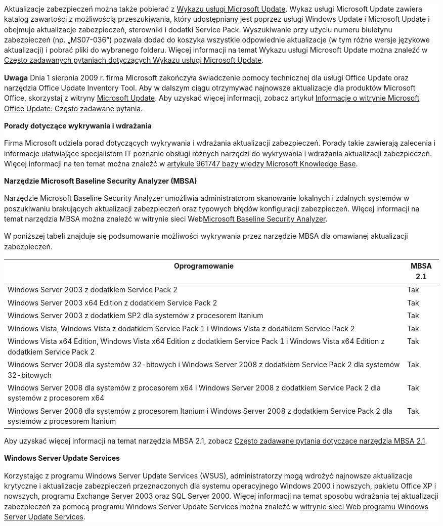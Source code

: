 Aktualizacje zabezpieczeń można także pobierać z [Wykazu usługi Microsoft Update](http://go.microsoft.com/fwlink/?linkid=96155). Wykaz usługi Microsoft Update zawiera katalog zawartości z możliwością przeszukiwania, który udostępniany jest poprzez usługi Windows Update i Microsoft Update i obejmuje aktualizacje zabezpieczeń, sterowniki i dodatki Service Pack. Wyszukiwanie przy użyciu numeru biuletynu zabezpieczeń (np. „MS07-036”) pozwala dodać do koszyka wszystkie odpowiednie aktualizacje (w tym różne wersje językowe aktualizacji) i pobrać pliki do wybranego folderu. Więcej informacji na temat Wykazu usługi Microsoft Update można znaleźć w [Często zadawanych pytaniach dotyczących Wykazu usługi Microsoft Update](http://go.microsoft.com/fwlink/?linkid=97900).
  
**Uwaga** Dnia 1 sierpnia 2009 r. firma Microsoft zakończyła świadczenie pomocy technicznej dla usługi Office Update oraz narzędzia Office Update Inventory Tool. Aby w dalszym ciągu otrzymywać najnowsze aktualizacje dla produktów Microsoft Office, skorzystaj z witryny [Microsoft Update](http://go.microsoft.com/fwlink/?linkid=40747). Aby uzyskać więcej informacji, zobacz artykuł [Informacje o witrynie Microsoft Office Update: Często zadawane pytania](http://office.microsoft.com/en-us/downloads/fx010402221033.aspx).
  
**Porady dotyczące wykrywania i wdrażania**
  
Firma Microsoft udziela porad dotyczących wykrywania i wdrażania aktualizacji zabezpieczeń. Porady takie zawierają zalecenia i informacje ułatwiające specjalistom IT poznanie obsługi różnych narzędzi do wykrywania i wdrażania aktualizacji zabezpieczeń. Więcej informacji na ten temat można znaleźć w [artykule 961747 bazy wiedzy Microsoft Knowledge Base](http://support.microsoft.com/kb/961747).
  
**Narzędzie Microsoft Baseline Security Analyzer (MBSA)**
  
Narzędzie Microsoft Baseline Security Analyzer umożliwia administratorom skanowanie lokalnych i zdalnych systemów w poszukiwaniu brakujących aktualizacji zabezpieczeń oraz typowych błędów konfiguracji zabezpieczeń. Więcej informacji na temat narzędzia MBSA można znaleźć w witrynie sieci Web[Microsoft Baseline Security Analyzer](http://www.microsoft.com/technet/security/tools/mbsahome.mspx).
  
W poniższej tabeli znajduje się podsumowanie możliwości wykrywania przez narzędzie MBSA dla omawianej aktualizacji zabezpieczeń.
  
| Oprogramowanie                                                                                                                           | MBSA 2.1 |  
|------------------------------------------------------------------------------------------------------------------------------------------|----------|  
| Windows Server 2003 z dodatkiem Service Pack 2                                                                                           | Tak      |  
| Windows Server 2003 x64 Edition z dodatkiem Service Pack 2                                                                               | Tak      |  
| Windows Server 2003 z dodatkiem SP2 dla systemów z procesorem Itanium                                                                    | Tak      |  
| Windows Vista, Windows Vista z dodatkiem Service Pack 1 i Windows Vista z dodatkiem Service Pack 2                                       | Tak      |  
| Windows Vista x64 Edition, Windows Vista x64 Edition z dodatkiem Service Pack 1 i Windows Vista x64 Edition z dodatkiem Service Pack 2   | Tak      |  
| Windows Server 2008 dla systemów 32-bitowych i Windows Server 2008 z dodatkiem Service Pack 2 dla systemów 32-bitowych                   | Tak      |  
| Windows Server 2008 dla systemów z procesorem x64 i Windows Server 2008 z dodatkiem Service Pack 2 dla systemów z procesorem x64         | Tak      |  
| Windows Server 2008 dla systemów z procesorem Itanium i Windows Server 2008 z dodatkiem Service Pack 2 dla systemów z procesorem Itanium | Tak      |
  
Aby uzyskać więcej informacji na temat narzędzia MBSA 2.1, zobacz [Często zadawane pytania dotyczące narzędzia MBSA 2.1](http://www.microsoft.com/technet/security/tools/mbsa2/qa.mspx).
  
**Windows Server Update Services**
  
Korzystając z programu Windows Server Update Services (WSUS), administratorzy mogą wdrożyć najnowsze aktualizacje krytyczne i aktualizacje zabezpieczeń przeznaczonych dla systemu operacyjnego Windows 2000 i nowszych, pakietu Office XP i nowszych, programu Exchange Server 2003 oraz SQL Server 2000. Więcej informacji na temat sposobu wdrażania tej aktualizacji zabezpieczeń za pomocą programu Windows Server Update Services można znaleźć w [witrynie sieci Web programu Windows Server Update Services](http://go.microsoft.com/fwlink/?linkid=50120).
  